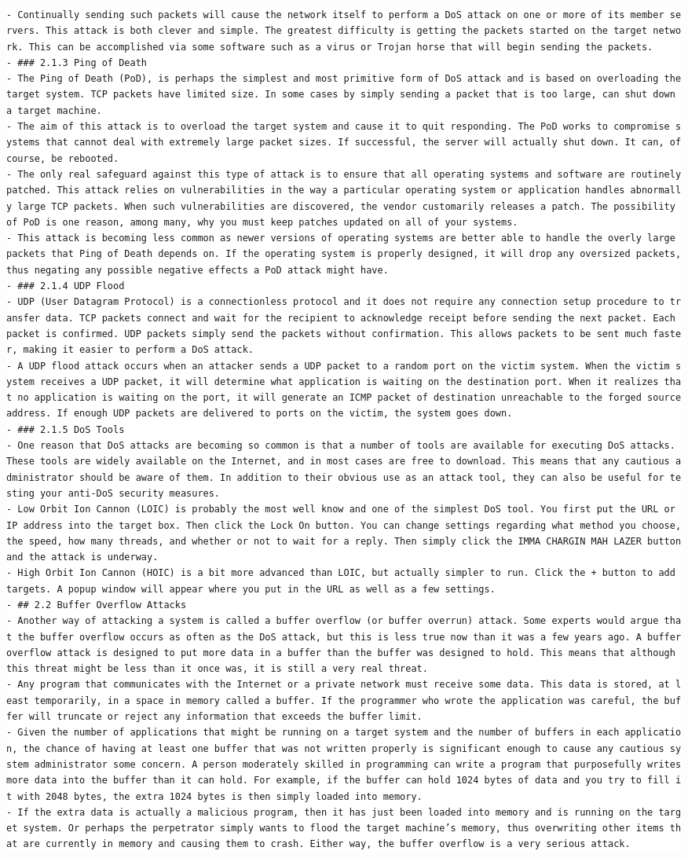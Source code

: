     - Continually sending such packets will cause the network itself to perform a DoS attack on one or more of its member servers. This attack is both clever and simple. The greatest difficulty is getting the packets started on the target network. This can be accomplished via some software such as a virus or Trojan horse that will begin sending the packets.
    - ### 2.1.3 Ping of Death
    - The Ping of Death (PoD), is perhaps the simplest and most primitive form of DoS attack and is based on overloading the target system. TCP packets have limited size. In some cases by simply sending a packet that is too large, can shut down a target machine.
    - The aim of this attack is to overload the target system and cause it to quit responding. The PoD works to compromise systems that cannot deal with extremely large packet sizes. If successful, the server will actually shut down. It can, of course, be rebooted.
    - The only real safeguard against this type of attack is to ensure that all operating systems and software are routinely patched. This attack relies on vulnerabilities in the way a particular operating system or application handles abnormally large TCP packets. When such vulnerabilities are discovered, the vendor customarily releases a patch. The possibility of PoD is one reason, among many, why you must keep patches updated on all of your systems.
    - This attack is becoming less common as newer versions of operating systems are better able to handle the overly large packets that Ping of Death depends on. If the operating system is properly designed, it will drop any oversized packets, thus negating any possible negative effects a PoD attack might have.
    - ### 2.1.4 UDP Flood
    - UDP (User Datagram Protocol) is a connectionless protocol and it does not require any connection setup procedure to transfer data. TCP packets connect and wait for the recipient to acknowledge receipt before sending the next packet. Each packet is confirmed. UDP packets simply send the packets without confirmation. This allows packets to be sent much faster, making it easier to perform a DoS attack.
    - A UDP flood attack occurs when an attacker sends a UDP packet to a random port on the victim system. When the victim system receives a UDP packet, it will determine what application is waiting on the destination port. When it realizes that no application is waiting on the port, it will generate an ICMP packet of destination unreachable to the forged source address. If enough UDP packets are delivered to ports on the victim, the system goes down.
    - ### 2.1.5 DoS Tools
    - One reason that DoS attacks are becoming so common is that a number of tools are available for executing DoS attacks. These tools are widely available on the Internet, and in most cases are free to download. This means that any cautious administrator should be aware of them. In addition to their obvious use as an attack tool, they can also be useful for testing your anti-DoS security measures.
    - Low Orbit Ion Cannon (LOIC) is probably the most well know and one of the simplest DoS tool. You first put the URL or IP address into the target box. Then click the Lock On button. You can change settings regarding what method you choose, the speed, how many threads, and whether or not to wait for a reply. Then simply click the IMMA CHARGIN MAH LAZER button and the attack is underway.
    - High Orbit Ion Cannon (HOIC) is a bit more advanced than LOIC, but actually simpler to run. Click the + button to add targets. A popup window will appear where you put in the URL as well as a few settings.
    - ## 2.2 Buffer Overflow Attacks
    - Another way of attacking a system is called a buffer overflow (or buffer overrun) attack. Some experts would argue that the buffer overflow occurs as often as the DoS attack, but this is less true now than it was a few years ago. A buffer overflow attack is designed to put more data in a buffer than the buffer was designed to hold. This means that although this threat might be less than it once was, it is still a very real threat.
    - Any program that communicates with the Internet or a private network must receive some data. This data is stored, at least temporarily, in a space in memory called a buffer. If the programmer who wrote the application was careful, the buffer will truncate or reject any information that exceeds the buffer limit.
    - Given the number of applications that might be running on a target system and the number of buffers in each application, the chance of having at least one buffer that was not written properly is significant enough to cause any cautious system administrator some concern. A person moderately skilled in programming can write a program that purposefully writes more data into the buffer than it can hold. For example, if the buffer can hold 1024 bytes of data and you try to fill it with 2048 bytes, the extra 1024 bytes is then simply loaded into memory.
    - If the extra data is actually a malicious program, then it has just been loaded into memory and is running on the target system. Or perhaps the perpetrator simply wants to flood the target machine’s memory, thus overwriting other items that are currently in memory and causing them to crash. Either way, the buffer overflow is a very serious attack.